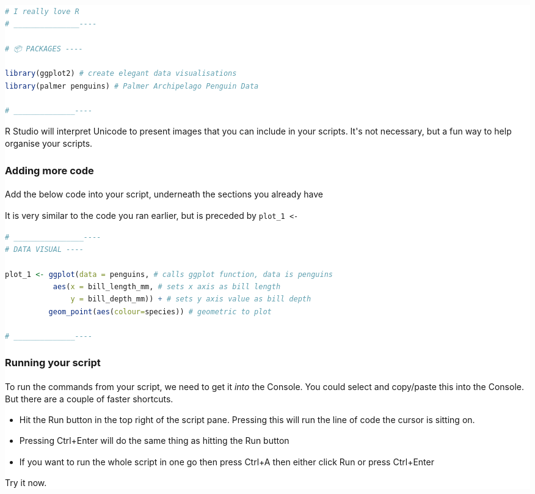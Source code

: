 

```r
# I really love R
# _______________----

# 📦 PACKAGES ----

library(ggplot2) # create elegant data visualisations
library(palmer penguins) # Palmer Archipelago Penguin Data

# ______________----
```


<div class="info">
<p>R Studio will interpret Unicode to present images that you can include in your scripts. It's not necessary, but a fun way to help organise your scripts.</p>
</div>

</div>


### Adding more code

<div class="try">
<p>Add the below code into your script, underneath the sections you already have</p>
</div>

It is very similar to the code you ran earlier, but is preceded by `plot_1 <-`


```r
# ________________----
# DATA VISUAL ----

plot_1 <- ggplot(data = penguins, # calls ggplot function, data is penguins
           aes(x = bill_length_mm, # sets x axis as bill length
               y = bill_depth_mm)) + # sets y axis value as bill depth
          geom_point(aes(colour=species)) # geometric to plot

# ______________----
```


### Running your script

To run the commands from your script, we need to get it *into* the Console. You could select and copy/paste this into the Console. But there are a couple of faster shortcuts.

-   Hit the Run button in the top right of the script pane. Pressing this will run the line of code the cursor is sitting on.

-   Pressing Ctrl+Enter will do the same thing as hitting the Run button

-   If you want to run the whole script in one go then press Ctrl+A then either click Run or press Ctrl+Enter

Try it now.
